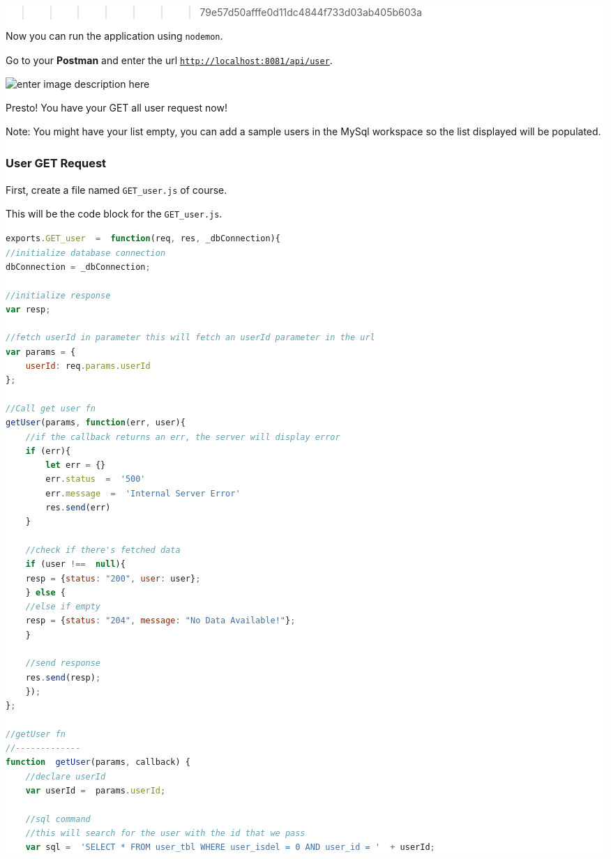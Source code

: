 >>>>>>> 79e57d50afffe0d11dc4844f733d03ab405b603a

Now you can run the application using `nodemon`.

Go to your **Postman** and enter the url [`http://localhost:8081/api/user`](http://localhost:8081/api/user).

![enter image description here](https://lh3.googleusercontent.com/pU4EyyxOQ8pqqdAf-FZMA7ZgN-0LGiIZz3iK3tJM_dHGUl8pVV4SYjjw4zIrrVZgXyytOstHpII)

Presto! You have your GET all user  request now!

Note: You might have your list empty, you can add a sample users in the MySql workspace so the list displayed will be populated.


### User GET Request

First, create a file named `GET_user.js` of course.

This will be the code block for the `GET_user.js`.

```js
exports.GET_user  =  function(req, res, _dbConnection){
//initialize database connection
dbConnection = _dbConnection;

//initialize response
var resp;

//fetch userId in parameter this will fetch an userId parameter in the url
var params = {
	userId: req.params.userId
};

//Call get user fn
getUser(params, function(err, user){
	//if the callback returns an err, the server will display error
	if (err){
		let err = {}
		err.status  =  '500'
		err.message  =  'Internal Server Error'
		res.send(err)
	}

	//check if there's fetched data
	if (user !==  null){
	resp = {status: "200", user: user};
	} else {
	//else if empty
	resp = {status: "204", message: "No Data Available!"};
	}

	//send response
	res.send(resp);
	});
};

//getUser fn
//-------------
function  getUser(params, callback) {
	//declare userId
	var userId =  params.userId;

	//sql command
	//this will search for the user with the id that we pass
	var sql =  'SELECT * FROM user_tbl WHERE user_isdel = 0 AND user_id = '  + userId;

```